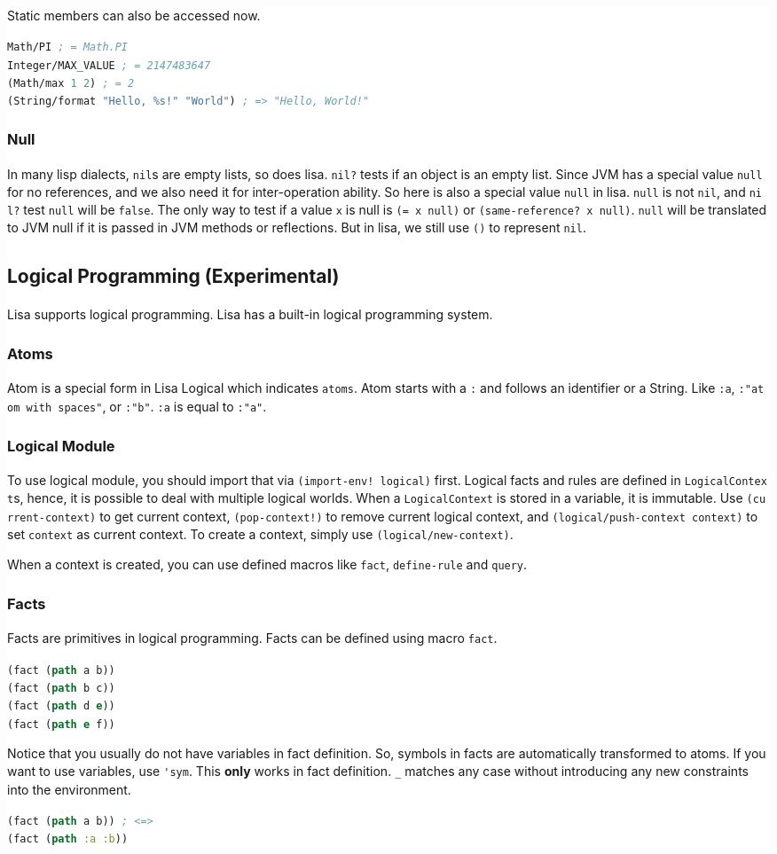 Static members can also be accessed now.
```clojure
Math/PI ; = Math.PI
Integer/MAX_VALUE ; = 2147483647
(Math/max 1 2) ; = 2
(String/format "Hello, %s!" "World") ; => "Hello, World!"
```

### Null
In many lisp dialects, `nil`s are empty lists, so does lisa. `nil?` tests if an object is
an empty list. Since JVM has a special value `null` for no references, and we also need
it for inter-operation ability. So here is also a special value `null` in lisa. `null` is
not `nil`, and `nil?` test `null` will be `false`. The only way to test if a value `x` is null
is `(= x null)` or `(same-reference? x null)`. `null` will be translated to JVM null if it
is passed in JVM methods or reflections. But in lisa, we still use `()` to represent `nil`.

## Logical Programming (Experimental)
Lisa supports logical programming. Lisa has a built-in logical programming system.

### Atoms
Atom is a special form in Lisa Logical which indicates `atoms`. Atom starts with a `:`
and follows an identifier or a String. Like `:a`, `:"atom with spaces"`, or `:"b"`.
`:a` is equal to `:"a"`.

### Logical Module
To use logical module, you should import that via `(import-env! logical)` first.
Logical facts and rules are defined in `LogicalContext`s, hence, it is possible to deal with
multiple logical worlds. When a `LogicalContext` is stored in a variable, it is immutable. 
Use `(current-context)` to get current context, `(pop-context!)` to remove current logical
context, and `(logical/push-context context)` to set `context` as current context.
To create a context, simply use `(logical/new-context)`.

When a context is created, you can use defined macros like `fact`, `define-rule` and `query`.

### Facts
Facts are primitives in logical programming.
Facts can be defined using macro `fact`.
```clojure
(fact (path a b))
(fact (path b c))
(fact (path d e))
(fact (path e f))
```
Notice that you usually do not have variables in fact definition. So, symbols in facts are automatically
transformed to atoms. If you want to use variables, use `'sym`. This **only** works in fact definition.
`_` matches any case without introducing any new constraints into the environment.

```clojure
(fact (path a b)) ; <=> 
(fact (path :a :b))
```
